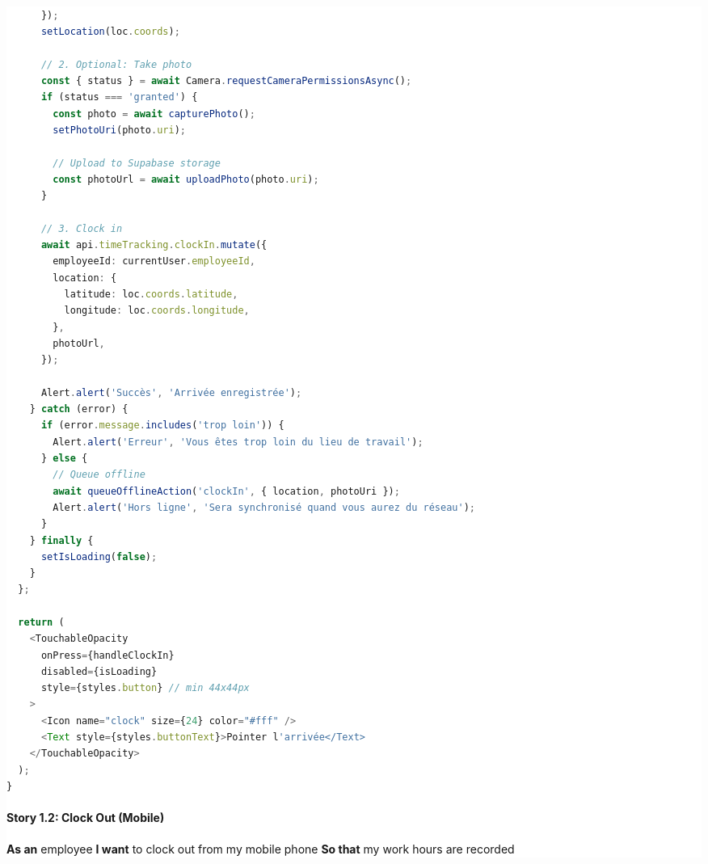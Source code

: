 ```typescript
      });
      setLocation(loc.coords);

      // 2. Optional: Take photo
      const { status } = await Camera.requestCameraPermissionsAsync();
      if (status === 'granted') {
        const photo = await capturePhoto();
        setPhotoUri(photo.uri);

        // Upload to Supabase storage
        const photoUrl = await uploadPhoto(photo.uri);
      }

      // 3. Clock in
      await api.timeTracking.clockIn.mutate({
        employeeId: currentUser.employeeId,
        location: {
          latitude: loc.coords.latitude,
          longitude: loc.coords.longitude,
        },
        photoUrl,
      });

      Alert.alert('Succès', 'Arrivée enregistrée');
    } catch (error) {
      if (error.message.includes('trop loin')) {
        Alert.alert('Erreur', 'Vous êtes trop loin du lieu de travail');
      } else {
        // Queue offline
        await queueOfflineAction('clockIn', { location, photoUri });
        Alert.alert('Hors ligne', 'Sera synchronisé quand vous aurez du réseau');
      }
    } finally {
      setIsLoading(false);
    }
  };

  return (
    <TouchableOpacity
      onPress={handleClockIn}
      disabled={isLoading}
      style={styles.button} // min 44x44px
    >
      <Icon name="clock" size={24} color="#fff" />
      <Text style={styles.buttonText}>Pointer l'arrivée</Text>
    </TouchableOpacity>
  );
}
```

#### Story 1.2: Clock Out (Mobile)
**As an** employee
**I want** to clock out from my mobile phone
**So that** my work hours are recorded
